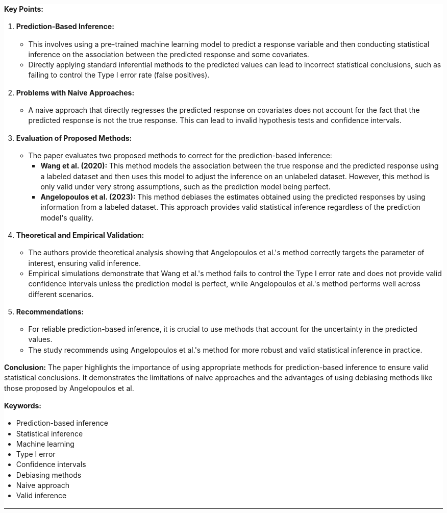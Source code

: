 **Key Points:**

1. **Prediction-Based Inference:**
   - This involves using a pre-trained machine learning model to predict a response variable and then conducting statistical inference on the association between the predicted response and some covariates.
   - Directly applying standard inferential methods to the predicted values can lead to incorrect statistical conclusions, such as failing to control the Type I error rate (false positives).

2. **Problems with Naive Approaches:**
   - A naive approach that directly regresses the predicted response on covariates does not account for the fact that the predicted response is not the true response. This can lead to invalid hypothesis tests and confidence intervals.

3. **Evaluation of Proposed Methods:**
   - The paper evaluates two proposed methods to correct for the prediction-based inference:
     - **Wang et al. (2020):** This method models the association between the true response and the predicted response using a labeled dataset and then uses this model to adjust the inference on an unlabeled dataset. However, this method is only valid under very strong assumptions, such as the prediction model being perfect.
     - **Angelopoulos et al. (2023):** This method debiases the estimates obtained using the predicted responses by using information from a labeled dataset. This approach provides valid statistical inference regardless of the prediction model's quality.

4. **Theoretical and Empirical Validation:**
   - The authors provide theoretical analysis showing that Angelopoulos et al.'s method correctly targets the parameter of interest, ensuring valid inference.
   - Empirical simulations demonstrate that Wang et al.'s method fails to control the Type I error rate and does not provide valid confidence intervals unless the prediction model is perfect, while Angelopoulos et al.'s method performs well across different scenarios.

5. **Recommendations:**
   - For reliable prediction-based inference, it is crucial to use methods that account for the uncertainty in the predicted values.
   - The study recommends using Angelopoulos et al.'s method for more robust and valid statistical inference in practice.

**Conclusion:**
The paper highlights the importance of using appropriate methods for prediction-based inference to ensure valid statistical conclusions. It demonstrates the limitations of naive approaches and the advantages of using debiasing methods like those proposed by Angelopoulos et al.

**Keywords:**
- Prediction-based inference
- Statistical inference
- Machine learning
- Type I error
- Confidence intervals
- Debiasing methods
- Naive approach
- Valid inference


---
